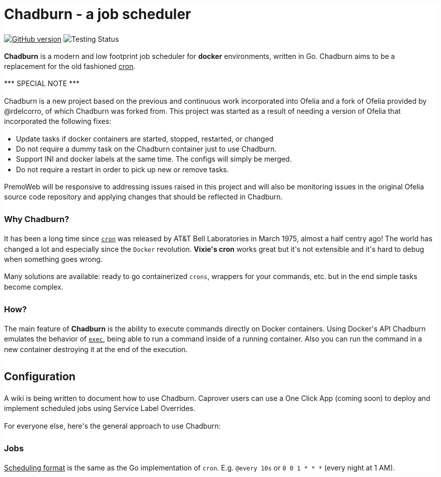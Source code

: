 # Chadburn - a job scheduler
[![GitHub version](https://badge.fury.io/gh/PremoWeb%2FChadburn.svg)](https://github.com/PremoWeb/Chadburn/releases) ![Testing Status](https://github.com/PremoWeb/Chadburn/workflows/Testing%20Status/badge.svg)

**Chadburn** is a modern and low footprint job scheduler for __docker__ environments, written in Go. Chadburn aims to be a replacement for the old fashioned [cron](https://en.wikipedia.org/wiki/Cron).

*** SPECIAL NOTE ***

Chadburn is a new project based on the previous and continuous work incorporated into Ofelia and a fork of Ofelia provided by @rdelcorro, of which Chadburn was forked from. This project was started as a result of needing a version of Ofelia that incorporated the following fixes:

- Update tasks if docker containers are started, stopped, restarted, or changed
- Do not require a dummy task on the Chadburn container just to use Chadburn.
- Support INI and docker labels at the same time. The configs will simply be merged.
- Do not require a restart in order to pick up new or remove tasks.

PremoWeb will be responsive to addressing issues raised in this project and will also be monitoring issues in the original Ofelia source code repository and applying changes that should be reflected in Chadburn.
### Why Chadburn?

It has been a long time since [`cron`](https://en.wikipedia.org/wiki/Cron) was released by AT&T Bell Laboratories in March 1975, almost a half centry ago! The world has changed a lot and especially since the `Docker` revolution.
**Vixie's cron** works great but it's not extensible and it's hard to debug when something goes wrong.

Many solutions are available: ready to go containerized `crons`, wrappers for your commands, etc. but in the end simple tasks become complex.

### How?

The main feature of **Chadburn** is the ability to execute commands directly on Docker containers. Using Docker's API Chadburn emulates the behavior of [`exec`](https://docs.docker.com/reference/commandline/exec/), being able to run a command inside of a running container. Also you can run the command in a new container destroying it at the end of the execution.

## Configuration

A wiki is being written to document how to use Chadburn. Caprover users can use a One Click App (coming soon) to deploy and implement scheduled jobs using Service Label Overrides.

For everyone else, here's the general approach to use Chadburn:

### Jobs

[Scheduling format](https://godoc.org/github.com/robfig/cron) is the same as the Go implementation of `cron`. E.g. `@every 10s` or `0 0 1 * * *` (every night at 1 AM).

